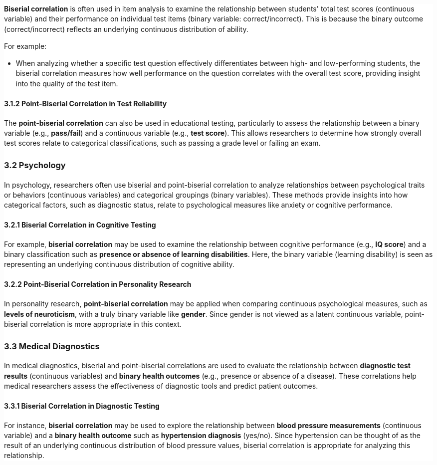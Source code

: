 **Biserial correlation** is often used in item analysis to examine the relationship between students' total test scores (continuous variable) and their performance on individual test items (binary variable: correct/incorrect). This is because the binary outcome (correct/incorrect) reflects an underlying continuous distribution of ability.

For example:

- When analyzing whether a specific test question effectively differentiates between high- and low-performing students, the biserial correlation measures how well performance on the question correlates with the overall test score, providing insight into the quality of the test item.

#### 3.1.2 Point-Biserial Correlation in Test Reliability

The **point-biserial correlation** can also be used in educational testing, particularly to assess the relationship between a binary variable (e.g., **pass/fail**) and a continuous variable (e.g., **test score**). This allows researchers to determine how strongly overall test scores relate to categorical classifications, such as passing a grade level or failing an exam.

### 3.2 Psychology

In psychology, researchers often use biserial and point-biserial correlation to analyze relationships between psychological traits or behaviors (continuous variables) and categorical groupings (binary variables). These methods provide insights into how categorical factors, such as diagnostic status, relate to psychological measures like anxiety or cognitive performance.

#### 3.2.1 Biserial Correlation in Cognitive Testing

For example, **biserial correlation** may be used to examine the relationship between cognitive performance (e.g., **IQ score**) and a binary classification such as **presence or absence of learning disabilities**. Here, the binary variable (learning disability) is seen as representing an underlying continuous distribution of cognitive ability.

#### 3.2.2 Point-Biserial Correlation in Personality Research

In personality research, **point-biserial correlation** may be applied when comparing continuous psychological measures, such as **levels of neuroticism**, with a truly binary variable like **gender**. Since gender is not viewed as a latent continuous variable, point-biserial correlation is more appropriate in this context.

### 3.3 Medical Diagnostics

In medical diagnostics, biserial and point-biserial correlations are used to evaluate the relationship between **diagnostic test results** (continuous variables) and **binary health outcomes** (e.g., presence or absence of a disease). These correlations help medical researchers assess the effectiveness of diagnostic tools and predict patient outcomes.

#### 3.3.1 Biserial Correlation in Diagnostic Testing

For instance, **biserial correlation** may be used to explore the relationship between **blood pressure measurements** (continuous variable) and a **binary health outcome** such as **hypertension diagnosis** (yes/no). Since hypertension can be thought of as the result of an underlying continuous distribution of blood pressure values, biserial correlation is appropriate for analyzing this relationship.
